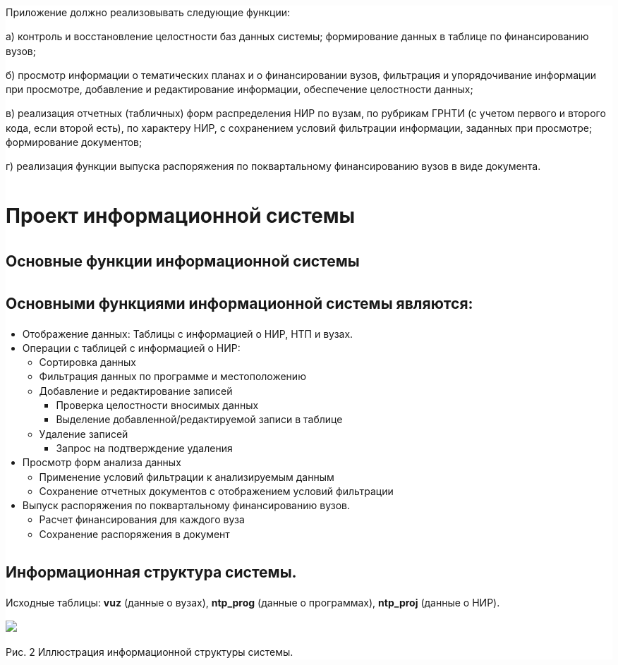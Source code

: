 Приложение должно реализовывать следующие функции:

а) контроль и восстановление целостности баз данных системы; формирование данных в таблице по финансированию вузов;

б) просмотр информации о тематических планах и о финансировании вузов, фильтрация и упорядочивание информации при просмотре, добавление и редактирование информации, обеспечение целостности данных;

в) реализация отчетных (табличных) форм распределения НИР по вузам, по рубрикам ГРНТИ (с учетом первого и второго кода, если второй есть), по характеру НИР, с сохранением условий фильтрации информации, заданных при просмотре; формирование документов;

г) реализация функции выпуска распоряжения по поквартальному финансированию вузов в виде документа.




# **Проект информационной системы** <a name="пис"></a>
## **Основные функции информационной системы** 
## Основными функциями информационной системы являются: 
- Отображение данных: Таблицы с информацией о НИР, НТП и  вузах.
- Операции с таблицей с информацией о НИР:
  - Сортировка данных
  - Фильтрация данных по программе и местоположению	
  - Добавление и редактирование записей
    - Проверка целостности вносимых данных
    - Выделение добавленной/редактируемой записи в таблице
  - Удаление записей
    - Запрос на подтверждение удаления
- Просмотр форм анализа данных 
  - Применение условий фильтрации к анализируемым данным
  - Сохранение отчетных документов с отображением условий фильтрации
- Выпуск распоряжения по поквартальному финансированию вузов.
  - Расчет финансирования для каждого вуза
  - Сохранение распоряжения в документ 







## **Информационная структура системы.**
Исходные таблицы: **vuz** (данные о вузах), **ntp\_prog** (данные о программах), **ntp\_proj** (данные о НИР).

![](Aspose.Words.21609a3b-9dc2-4a72-8f56-e6e68bab0a34.002.png)

Рис. 2 Иллюстрация информационной структуры системы.







